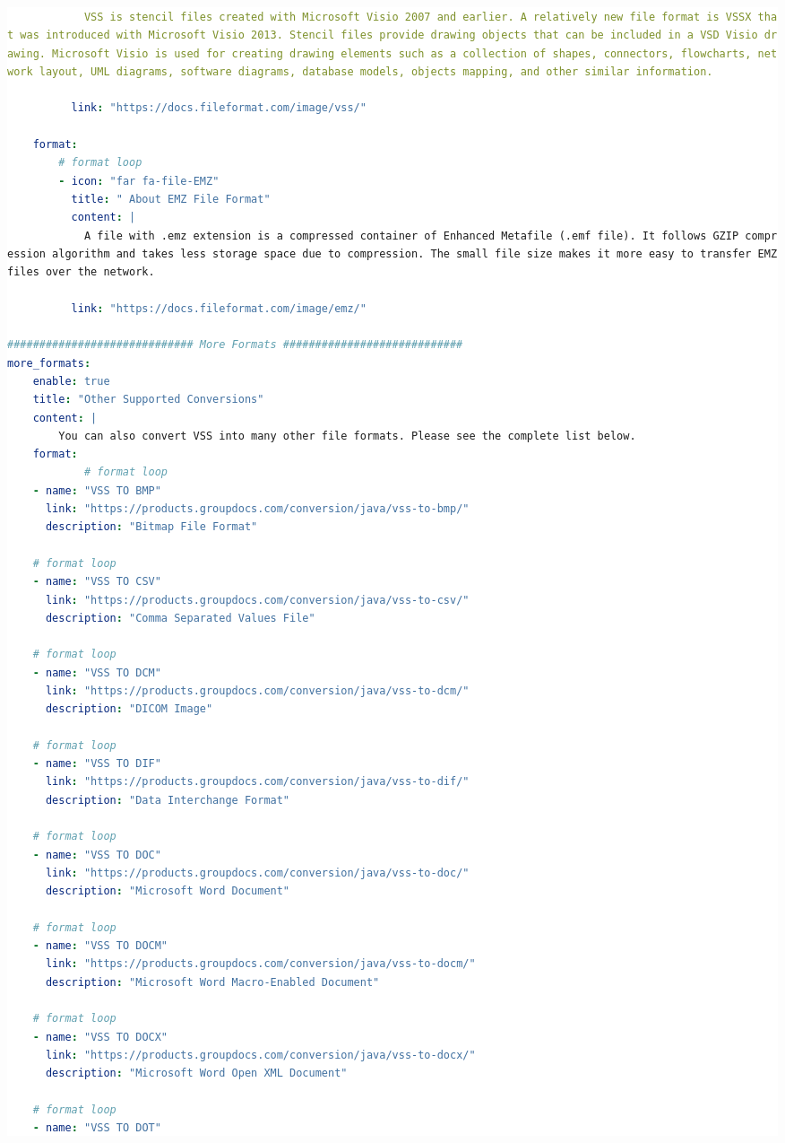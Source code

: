 ```yaml
            VSS is stencil files created with Microsoft Visio 2007 and earlier. A relatively new file format is VSSX that was introduced with Microsoft Visio 2013. Stencil files provide drawing objects that can be included in a VSD Visio drawing. Microsoft Visio is used for creating drawing elements such as a collection of shapes, connectors, flowcharts, network layout, UML diagrams, software diagrams, database models, objects mapping, and other similar information.

          link: "https://docs.fileformat.com/image/vss/"

    format:
        # format loop
        - icon: "far fa-file-EMZ"
          title: " About EMZ File Format"
          content: |
            A file with .emz extension is a compressed container of Enhanced Metafile (.emf file). It follows GZIP compression algorithm and takes less storage space due to compression. The small file size makes it more easy to transfer EMZ files over the network.

          link: "https://docs.fileformat.com/image/emz/"

############################# More Formats ############################
more_formats:
    enable: true
    title: "Other Supported Conversions"
    content: |
        You can also convert VSS into many other file formats. Please see the complete list below.
    format: 
            # format loop
    - name: "VSS TO BMP"
      link: "https://products.groupdocs.com/conversion/java/vss-to-bmp/"
      description: "Bitmap File Format"

    # format loop
    - name: "VSS TO CSV"
      link: "https://products.groupdocs.com/conversion/java/vss-to-csv/"
      description: "Comma Separated Values File"

    # format loop
    - name: "VSS TO DCM"
      link: "https://products.groupdocs.com/conversion/java/vss-to-dcm/"
      description: "DICOM Image"

    # format loop
    - name: "VSS TO DIF"
      link: "https://products.groupdocs.com/conversion/java/vss-to-dif/"
      description: "Data Interchange Format"

    # format loop
    - name: "VSS TO DOC"
      link: "https://products.groupdocs.com/conversion/java/vss-to-doc/"
      description: "Microsoft Word Document"

    # format loop
    - name: "VSS TO DOCM"
      link: "https://products.groupdocs.com/conversion/java/vss-to-docm/"
      description: "Microsoft Word Macro-Enabled Document"

    # format loop
    - name: "VSS TO DOCX"
      link: "https://products.groupdocs.com/conversion/java/vss-to-docx/"
      description: "Microsoft Word Open XML Document"

    # format loop
    - name: "VSS TO DOT"
```